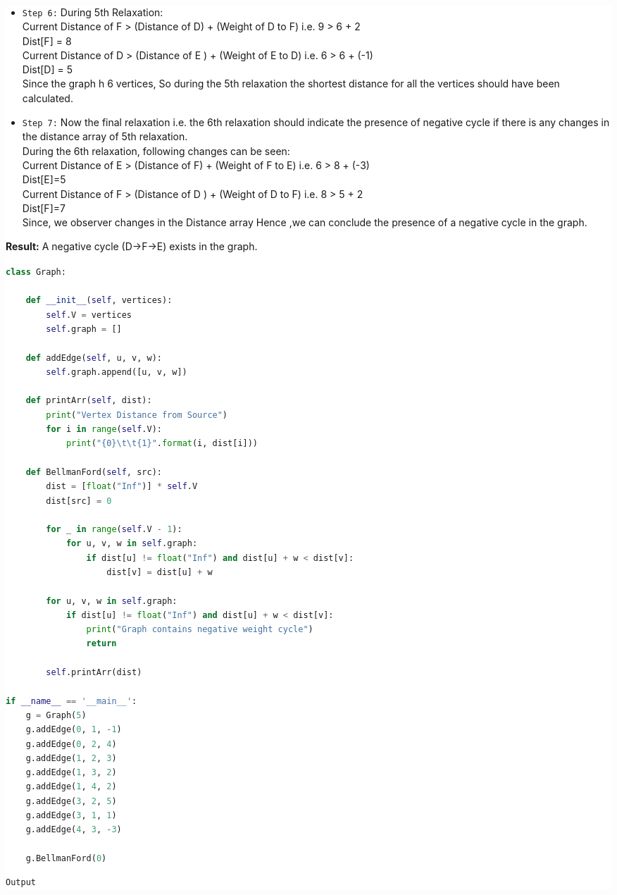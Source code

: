 - `Step 6:` During 5th Relaxation:<br>
Current Distance of F > (Distance of D) + (Weight of D to F) i.e. 9 > 6 + 2 <br>
Dist[F] = 8<br>
Current Distance of D > (Distance of E ) + (Weight of E to D) i.e. 6 > 6 + (-1)<br>
Dist[D] = 5 <br>
Since the graph h 6 vertices, So during the 5th relaxation the shortest distance for all the vertices should have been calculated.

- `Step 7:` Now the final relaxation i.e. the 6th relaxation should indicate the presence of negative cycle if there is any changes in the distance array of 5th relaxation. <br>
During the 6th relaxation, following changes can be seen:<br>
Current Distance of E > (Distance of F) + (Weight of F to E) i.e. 6 > 8 + (-3) <br>
Dist[E]=5 <br>
Current Distance of F > (Distance of D ) + (Weight of D to F) i.e. 8 > 5 + 2 <br>
Dist[F]=7<br>
Since, we observer changes in the Distance array Hence ,we can conclude the presence of a negative cycle in the graph.

**Result:** A negative cycle (D->F->E) exists in the graph.

```python
class Graph:

    def __init__(self, vertices):
        self.V = vertices
        self.graph = []

    def addEdge(self, u, v, w):
        self.graph.append([u, v, w])

    def printArr(self, dist):
        print("Vertex Distance from Source")
        for i in range(self.V):
            print("{0}\t\t{1}".format(i, dist[i]))

    def BellmanFord(self, src):
        dist = [float("Inf")] * self.V
        dist[src] = 0

        for _ in range(self.V - 1):
            for u, v, w in self.graph:
                if dist[u] != float("Inf") and dist[u] + w < dist[v]:
                    dist[v] = dist[u] + w

        for u, v, w in self.graph:
            if dist[u] != float("Inf") and dist[u] + w < dist[v]:
                print("Graph contains negative weight cycle")
                return

        self.printArr(dist)

if __name__ == '__main__':
    g = Graph(5)
    g.addEdge(0, 1, -1)
    g.addEdge(0, 2, 4)
    g.addEdge(1, 2, 3)
    g.addEdge(1, 3, 2)
    g.addEdge(1, 4, 2)
    g.addEdge(3, 2, 5)
    g.addEdge(3, 1, 1)
    g.addEdge(4, 3, -3)

    g.BellmanFord(0)
```
`Output`<br>